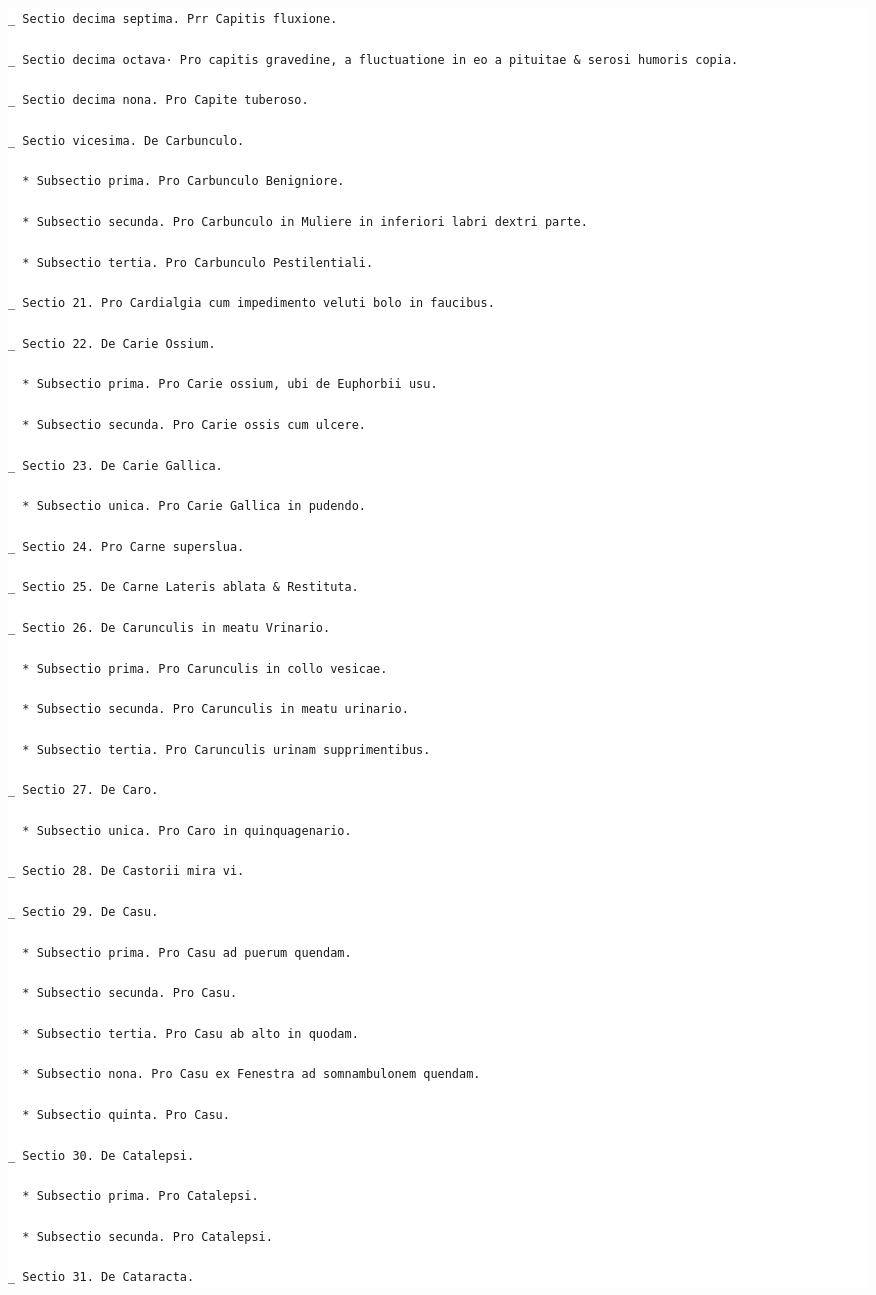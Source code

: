     _ Sectio decima septima. Prr Capitis fluxione.

    _ Sectio decima octava· Pro capitis gravedine, a fluctuatione in eo a pituitae & serosi humoris copia.

    _ Sectio decima nona. Pro Capite tuberoso.

    _ Sectio vicesima. De Carbunculo.

      * Subsectio prima. Pro Carbunculo Benigniore.

      * Subsectio secunda. Pro Carbunculo in Muliere in inferiori labri dextri parte.

      * Subsectio tertia. Pro Carbunculo Pestilentiali.

    _ Sectio 21. Pro Cardialgia cum impedimento veluti bolo in faucibus.

    _ Sectio 22. De Carie Ossium.

      * Subsectio prima. Pro Carie ossium, ubi de Euphorbii usu.

      * Subsectio secunda. Pro Carie ossis cum ulcere.

    _ Sectio 23. De Carie Gallica.

      * Subsectio unica. Pro Carie Gallica in pudendo.

    _ Sectio 24. Pro Carne superslua.

    _ Sectio 25. De Carne Lateris ablata & Restituta.

    _ Sectio 26. De Carunculis in meatu Vrinario.

      * Subsectio prima. Pro Carunculis in collo vesicae.

      * Subsectio secunda. Pro Carunculis in meatu urinario.

      * Subsectio tertia. Pro Carunculis urinam supprimentibus.

    _ Sectio 27. De Caro.

      * Subsectio unica. Pro Caro in quinquagenario.

    _ Sectio 28. De Castorii mira vi.

    _ Sectio 29. De Casu.

      * Subsectio prima. Pro Casu ad puerum quendam.

      * Subsectio secunda. Pro Casu.

      * Subsectio tertia. Pro Casu ab alto in quodam.

      * Subsectio nona. Pro Casu ex Fenestra ad somnambulonem quendam.

      * Subsectio quinta. Pro Casu.

    _ Sectio 30. De Catalepsi.

      * Subsectio prima. Pro Catalepsi.

      * Subsectio secunda. Pro Catalepsi.

    _ Sectio 31. De Cataracta.
